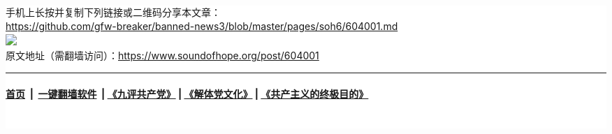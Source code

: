 手机上长按并复制下列链接或二维码分享本文章：<br/>
https://github.com/gfw-breaker/banned-news3/blob/master/pages/soh6/604001.md <br/>
<a href='https://github.com/gfw-breaker/banned-news3/blob/master/pages/soh6/604001.md'><img src='https://github.com/gfw-breaker/banned-news3/blob/master/pages/soh6/604001.md.png'/></a> <br/>
原文地址（需翻墙访问）：https://www.soundofhope.org/post/604001


------------------------
#### [首页](https://github.com/gfw-breaker/banned-news3/blob/master/README.md) &nbsp;|&nbsp; [一键翻墙软件](https://github.com/gfw-breaker/nogfw/blob/master/README.md) &nbsp;| [《九评共产党》](https://github.com/gfw-breaker/9ping.md/blob/master/README.md#九评之一评共产党是什么) | [《解体党文化》](https://github.com/gfw-breaker/jtdwh.md/blob/master/README.md) | [《共产主义的终极目的》](https://github.com/gfw-breaker/gczydzjmd.md/blob/master/README.md)


<img src='http://gfw-breaker.win/banned-news3/pages/soh6/604001.md' width='0px' height='0px'/>